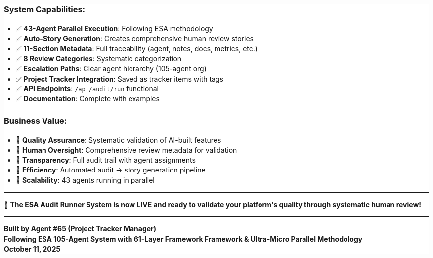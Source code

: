 ### **System Capabilities:**
- ✅ **43-Agent Parallel Execution**: Following ESA methodology
- ✅ **Auto-Story Generation**: Creates comprehensive human review stories
- ✅ **11-Section Metadata**: Full traceability (agent, notes, docs, metrics, etc.)
- ✅ **8 Review Categories**: Systematic categorization
- ✅ **Escalation Paths**: Clear agent hierarchy (105-agent org)
- ✅ **Project Tracker Integration**: Saved as tracker items with tags
- ✅ **API Endpoints**: `/api/audit/run` functional
- ✅ **Documentation**: Complete with examples

### **Business Value:**
- 🎯 **Quality Assurance**: Systematic validation of AI-built features
- 🎯 **Human Oversight**: Comprehensive review metadata for validation
- 🎯 **Transparency**: Full audit trail with agent assignments
- 🎯 **Efficiency**: Automated audit → story generation pipeline
- 🎯 **Scalability**: 43 agents running in parallel

---

**🎉 The ESA Audit Runner System is now LIVE and ready to validate your platform's quality through systematic human review!**

---

**Built by Agent #65 (Project Tracker Manager)**  
**Following ESA 105-Agent System with 61-Layer Framework Framework & Ultra-Micro Parallel Methodology**  
**October 11, 2025**
